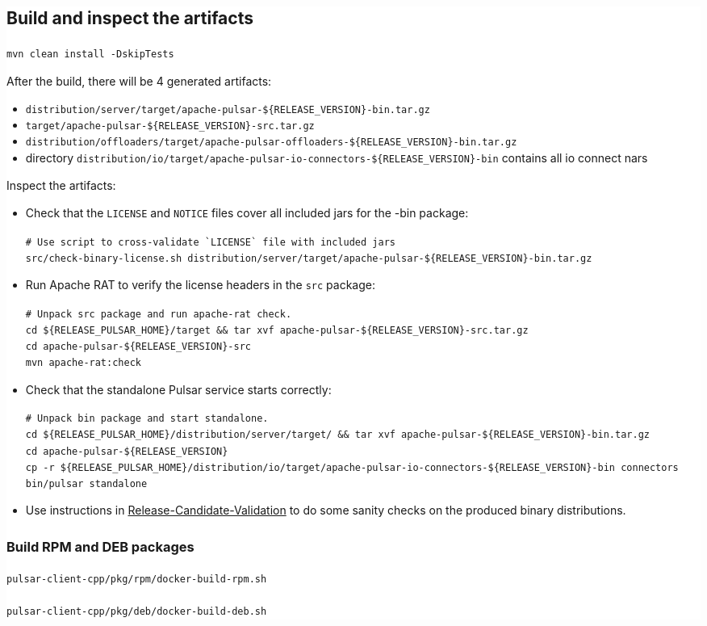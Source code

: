 ## Build and inspect the artifacts

```shell
mvn clean install -DskipTests
```

After the build, there will be 4 generated artifacts:

* `distribution/server/target/apache-pulsar-${RELEASE_VERSION}-bin.tar.gz`
* `target/apache-pulsar-${RELEASE_VERSION}-src.tar.gz`
* `distribution/offloaders/target/apache-pulsar-offloaders-${RELEASE_VERSION}-bin.tar.gz`
* directory `distribution/io/target/apache-pulsar-io-connectors-${RELEASE_VERSION}-bin` contains all io connect nars

Inspect the artifacts:
* Check that the `LICENSE` and `NOTICE` files cover all included jars for the -bin package:
    ```shell
    # Use script to cross-validate `LICENSE` file with included jars
    src/check-binary-license.sh distribution/server/target/apache-pulsar-${RELEASE_VERSION}-bin.tar.gz
    ```
* Run Apache RAT to verify the license headers in the `src` package:
    ```shell
    # Unpack src package and run apache-rat check.
    cd ${RELEASE_PULSAR_HOME}/target && tar xvf apache-pulsar-${RELEASE_VERSION}-src.tar.gz
    cd apache-pulsar-${RELEASE_VERSION}-src
    mvn apache-rat:check
    ```
* Check that the standalone Pulsar service starts correctly:
    ```shell
    # Unpack bin package and start standalone.
    cd ${RELEASE_PULSAR_HOME}/distribution/server/target/ && tar xvf apache-pulsar-${RELEASE_VERSION}-bin.tar.gz
    cd apache-pulsar-${RELEASE_VERSION}
    cp -r ${RELEASE_PULSAR_HOME}/distribution/io/target/apache-pulsar-io-connectors-${RELEASE_VERSION}-bin connectors
    bin/pulsar standalone
    ```

* Use instructions in [Release-Candidate-Validation](https://github.com/apache/pulsar/blob/master/wiki/release/release-candidate-validation.md) to do some sanity checks on the produced binary distributions.

### Build RPM and DEB packages

```shell
pulsar-client-cpp/pkg/rpm/docker-build-rpm.sh

pulsar-client-cpp/pkg/deb/docker-build-deb.sh
```
